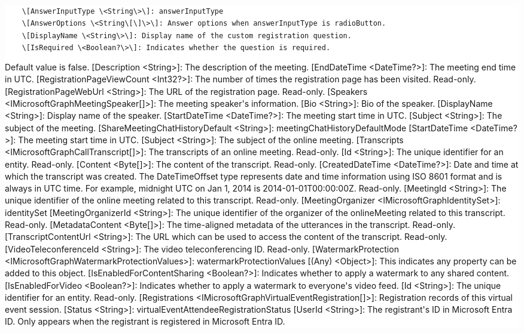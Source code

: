         \[AnswerInputType \<String\>\]: answerInputType
        \[AnswerOptions \<String\[\]\>\]: Answer options when answerInputType is radioButton.
        \[DisplayName \<String\>\]: Display name of the custom registration question.
        \[IsRequired \<Boolean?\>\]: Indicates whether the question is required.
Default value is false.
      \[Description \<String\>\]: The description of the meeting.
      \[EndDateTime \<DateTime?\>\]: The meeting end time in UTC.
      \[RegistrationPageViewCount \<Int32?\>\]: The number of times the registration page has been visited.
Read-only.
      \[RegistrationPageWebUrl \<String\>\]: The URL of the registration page.
Read-only.
      \[Speakers \<IMicrosoftGraphMeetingSpeaker\[\]\>\]: The meeting speaker's information.
        \[Bio \<String\>\]: Bio of the speaker.
        \[DisplayName \<String\>\]: Display name of the speaker.
      \[StartDateTime \<DateTime?\>\]: The meeting start time in UTC.
      \[Subject \<String\>\]: The subject of the meeting.
    \[ShareMeetingChatHistoryDefault \<String\>\]: meetingChatHistoryDefaultMode
    \[StartDateTime \<DateTime?\>\]: The meeting start time in UTC.
    \[Subject \<String\>\]: The subject of the online meeting.
    \[Transcripts \<IMicrosoftGraphCallTranscript\[\]\>\]: The transcripts of an online meeting.
Read-only.
      \[Id \<String\>\]: The unique identifier for an entity.
Read-only.
      \[Content \<Byte\[\]\>\]: The content of the transcript.
Read-only.
      \[CreatedDateTime \<DateTime?\>\]: Date and time at which the transcript was created.
The DateTimeOffset type represents date and time information using ISO 8601 format and is always in UTC time.
For example, midnight UTC on Jan 1, 2014 is 2014-01-01T00:00:00Z.
Read-only.
      \[MeetingId \<String\>\]: The unique identifier of the online meeting related to this transcript.
Read-only.
      \[MeetingOrganizer \<IMicrosoftGraphIdentitySet\>\]: identitySet
      \[MeetingOrganizerId \<String\>\]: The unique identifier of the organizer of the onlineMeeting related to this transcript.
Read-only.
      \[MetadataContent \<Byte\[\]\>\]: The time-aligned metadata of the utterances in the transcript.
Read-only.
      \[TranscriptContentUrl \<String\>\]: The URL which can be used to access the content of the transcript.
Read-only.
    \[VideoTeleconferenceId \<String\>\]: The video teleconferencing ID.
Read-only.
    \[WatermarkProtection \<IMicrosoftGraphWatermarkProtectionValues\>\]: watermarkProtectionValues
      \[(Any) \<Object\>\]: This indicates any property can be added to this object.
      \[IsEnabledForContentSharing \<Boolean?\>\]: Indicates whether to apply a watermark to any shared content.
      \[IsEnabledForVideo \<Boolean?\>\]: Indicates whether to apply a watermark to everyone's video feed.
    \[Id \<String\>\]: The unique identifier for an entity.
Read-only.
    \[Registrations \<IMicrosoftGraphVirtualEventRegistration\[\]\>\]: Registration records of this virtual event session.
  \[Status \<String\>\]: virtualEventAttendeeRegistrationStatus
  \[UserId \<String\>\]: The registrant's ID in Microsoft Entra ID.
Only appears when the registrant is registered in Microsoft Entra ID.
